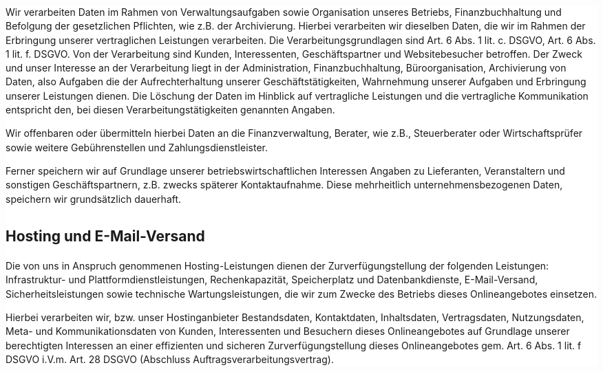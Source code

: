 Wir verarbeiten Daten im Rahmen von Verwaltungsaufgaben sowie Organisation unseres Betriebs, Finanzbuchhaltung und Befolgung der gesetzlichen Pflichten, wie z.B. der Archivierung. Hierbei verarbeiten wir dieselben Daten, die wir im Rahmen der Erbringung unserer vertraglichen Leistungen verarbeiten. Die Verarbeitungsgrundlagen sind Art. 6 Abs. 1 lit. c. DSGVO, Art. 6 Abs. 1 lit. f. DSGVO. Von der Verarbeitung sind Kunden, Interessenten, Geschäftspartner und Websitebesucher betroffen. Der Zweck und unser Interesse an der Verarbeitung liegt in der Administration, Finanzbuchhaltung, Büroorganisation, Archivierung von Daten, also Aufgaben die der Aufrechterhaltung unserer Geschäftstätigkeiten, Wahrnehmung unserer Aufgaben und Erbringung unserer Leistungen dienen. Die Löschung der Daten im Hinblick auf vertragliche Leistungen und die vertragliche Kommunikation entspricht den, bei diesen Verarbeitungstätigkeiten genannten Angaben.

Wir offenbaren oder übermitteln hierbei Daten an die Finanzverwaltung, Berater, wie z.B., Steuerberater oder Wirtschaftsprüfer sowie weitere Gebührenstellen und Zahlungsdienstleister.

Ferner speichern wir auf Grundlage unserer betriebswirtschaftlichen Interessen Angaben zu Lieferanten, Veranstaltern und sonstigen Geschäftspartnern, z.B. zwecks späterer Kontaktaufnahme. Diese mehrheitlich unternehmensbezogenen Daten, speichern wir grundsätzlich dauerhaft.

## Hosting und E-Mail-Versand

Die von uns in Anspruch genommenen Hosting-Leistungen dienen der Zurverfügungstellung der folgenden Leistungen: Infrastruktur- und Plattformdienstleistungen, Rechenkapazität, Speicherplatz und Datenbankdienste, E-Mail-Versand, Sicherheitsleistungen sowie technische Wartungsleistungen, die wir zum Zwecke des Betriebs dieses Onlineangebotes einsetzen.

Hierbei verarbeiten wir, bzw. unser Hostinganbieter Bestandsdaten, Kontaktdaten, Inhaltsdaten, Vertragsdaten, Nutzungsdaten, Meta- und Kommunikationsdaten von Kunden, Interessenten und Besuchern dieses Onlineangebotes auf Grundlage unserer berechtigten Interessen an einer effizienten und sicheren Zurverfügungstellung dieses Onlineangebotes gem. Art. 6 Abs. 1 lit. f DSGVO i.V.m. Art. 28 DSGVO (Abschluss Auftragsverarbeitungsvertrag).